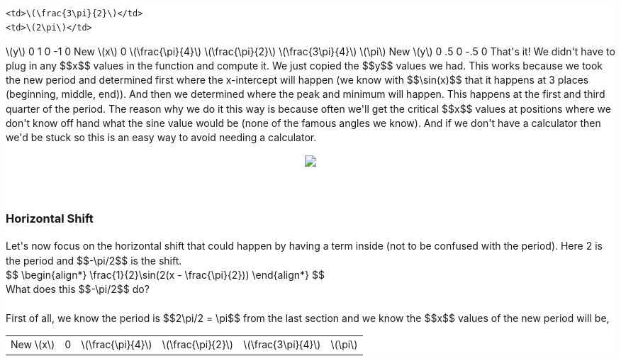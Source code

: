 	<td>\(\frac{3\pi}{2}\)</td>
	<td>\(2\pi\)</td>
</tr>
<tr>
	<td>\(y\)</td>
	<td>0</td>
	<td>1</td>
	<td>0</td>	
	<td>-1</td>
	<td>0</td>
</tr>
<tr>
	<td>New \(x\)</td>
	<td>0</td>
	<td>\(\frac{\pi}{4}\)</td>
	<td>\(\frac{\pi}{2}\)</td>	
	<td>\(\frac{3\pi}{4}\)</td>
	<td>\(\pi\)</td>
</tr>
<tr>
	<td>New \(y\)</td>
	<td>0</td>
	<td>.5</td>
	<td>0</td>	
	<td>-.5</td>
	<td>0</td>
</tr>
</table>
That's it! We didn't have to plug in any $$x$$ values in the function and compute it. We just copied the $$y$$ values we had. This works because we took the new period and determined first where the x-intercept will happen (we know with $$\sin(x)$$ that it happens at 3 places (beginning, middle, end)). And then we determined where the peak and minimum will happen. This happens at the first and third quarter of the period. The reason why we do it this way is because often we'll get the critical $$x$$ values at positions where we don't know off hand what the sine value would be (none of the famous angles we know). And if we don't have a calculator then we'd be stuck so this is an easy way to avoid needing a calculator.
<p style="text-align:center;"><img src="{{ site.url }}/assets/math/trig/graphs/2.png" width="100%" class="center"></p>

<br>

<h3>Horizontal Shift</h3>
Let's now focus on the horizontal shift that could happen by having a term inside (not to be confused with the period). Here 2 is the period and $$-\pi/2$$ is the shift.
<div>
$$
\begin{align*}
\frac{1}{2}\sin(2(x - \frac{\pi}{2}))
\end{align*}
$$
</div>
What does this $$-\pi/2$$ do? 
<br>
<br>
First of all, we know the period is $$2\pi/2 = \pi$$ from the last section and we know the $$x$$ values of the new period will be,
<table>
<tr>
	<td>New \(x\)</td>
	<td>0</td>
	<td>\(\frac{\pi}{4}\)</td>
	<td>\(\frac{\pi}{2}\)</td>	
	<td>\(\frac{3\pi}{4}\)</td>
	<td>\(\pi\)</td>
</tr>